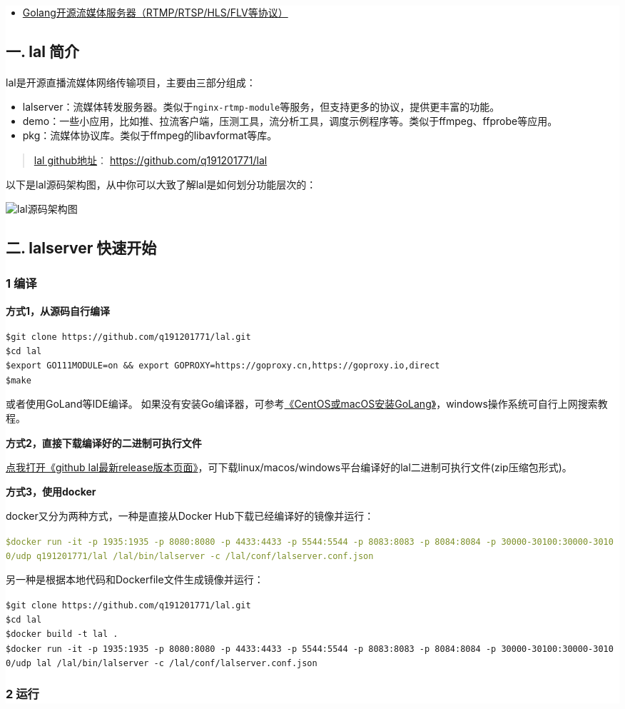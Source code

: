 - [Golang开源流媒体服务器（RTMP/RTSP/HLS/FLV等协议）](https://www.cnblogs.com/notokoy/p/15987283.html)

## 一. lal 简介

lal是开源直播流媒体网络传输项目，主要由三部分组成：

- lalserver：流媒体转发服务器。类似于`nginx-rtmp-module`等服务，但支持更多的协议，提供更丰富的功能。
- demo：一些小应用，比如推、拉流客户端，压测工具，流分析工具，调度示例程序等。类似于ffmpeg、ffprobe等应用。
- pkg：流媒体协议库。类似于ffmpeg的libavformat等库。

> [lal github地址](https://github.com/q191201771/lal)： https://github.com/q191201771/lal

以下是lal源码架构图，从中你可以大致了解lal是如何划分功能层次的：

![lal源码架构图](https://pengrl.com/lal/_media/lal_src_fullview_frame.jpeg?date=211211)

## 二. lalserver 快速开始

### 1 编译

**方式1，从源码自行编译**

```shell
$git clone https://github.com/q191201771/lal.git
$cd lal
$export GO111MODULE=on && export GOPROXY=https://goproxy.cn,https://goproxy.io,direct
$make
```

或者使用GoLand等IDE编译。
如果没有安装Go编译器，可参考[《CentOS或macOS安装GoLang》](https://pengrl.com/p/34426/)，windows操作系统可自行上网搜索教程。

**方式2，直接下载编译好的二进制可执行文件**

[点我打开《github lal最新release版本页面》](https://github.com/q191201771/lal/releases/latest)，可下载linux/macos/windows平台编译好的lal二进制可执行文件(zip压缩包形式)。

**方式3，使用docker**

docker又分为两种方式，一种是直接从Docker Hub下载已经编译好的镜像并运行：

```yaml
$docker run -it -p 1935:1935 -p 8080:8080 -p 4433:4433 -p 5544:5544 -p 8083:8083 -p 8084:8084 -p 30000-30100:30000-30100/udp q191201771/lal /lal/bin/lalserver -c /lal/conf/lalserver.conf.json
```

另一种是根据本地代码和Dockerfile文件生成镜像并运行：

```shell
$git clone https://github.com/q191201771/lal.git
$cd lal
$docker build -t lal .
$docker run -it -p 1935:1935 -p 8080:8080 -p 4433:4433 -p 5544:5544 -p 8083:8083 -p 8084:8084 -p 30000-30100:30000-30100/udp lal /lal/bin/lalserver -c /lal/conf/lalserver.conf.json
```

### 2 运行
